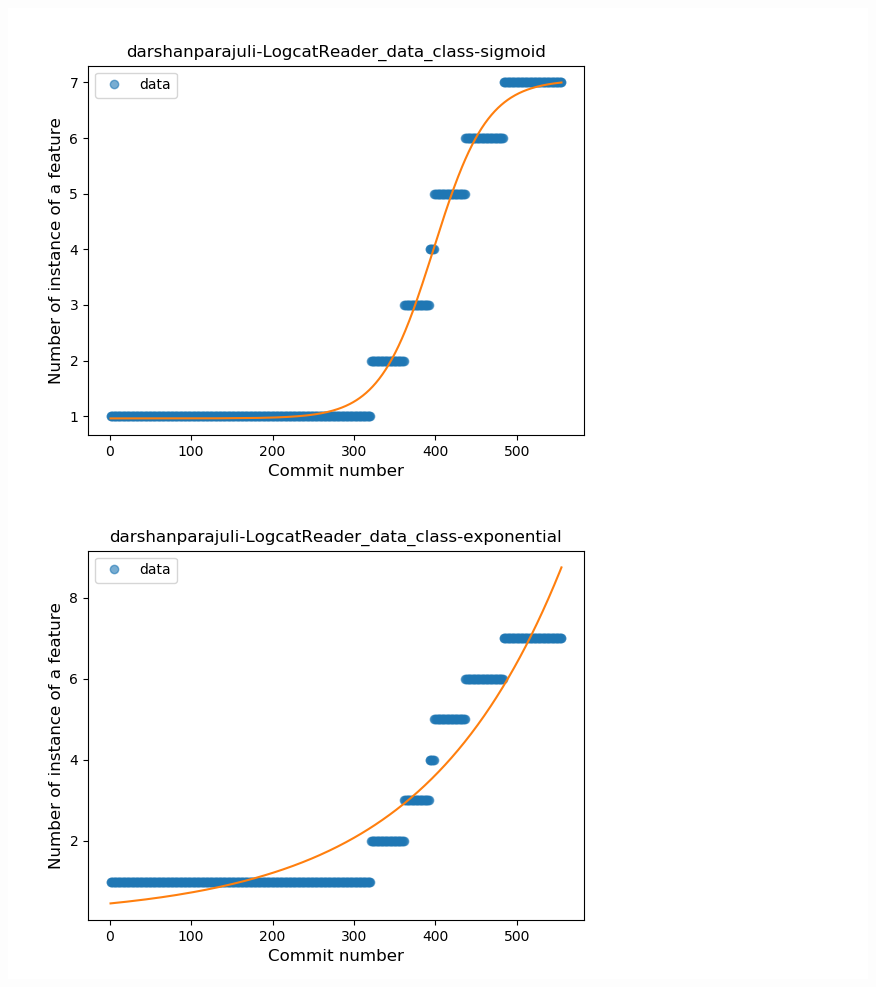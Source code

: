 ![darshanparajuli-LogcatReader T7](../plots/darshanparajuli-LogcatReader_data_class_T7.png)
![darshanparajuli-LogcatReader T4](../plots/darshanparajuli-LogcatReader_data_class_T4.png)